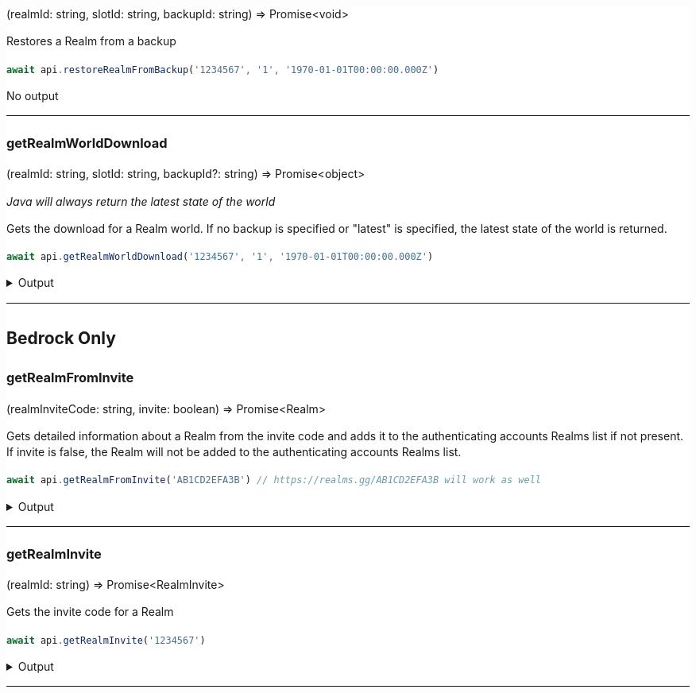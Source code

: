 (realmId: string, slotId: string, backupId: string) => Promise\<void>

Restores a Realm from a backup

```js
await api.restoreRealmFromBackup('1234567', '1', '1970-01-01T00:00:00.000Z')
```

No output

---

### getRealmWorldDownload

(realmId: string, slotId: string, backupId?: string) => Promise\<object>

*Java will always return the latest state of the world*

Gets the download for a Realm world. If no backup is specified or "latest" is specified, the latest state of the world is returned.

```js
await api.getRealmWorldDownload('1234567', '1', '1970-01-01T00:00:00.000Z')
```

<details><summary>Output</summary></details>

---

## Bedrock Only

### getRealmFromInvite

(realmInviteCode: string, invite: boolean) => Promise\<Realm>

Gets detailed information about a Realm from the invite code and adds it to the authenticating accounts Realms list if not present. If invite is false, the Realm will not be added to the authenticating accounts Realms list.

```js
await api.getRealmFromInvite('AB1CD2EFA3B') // https://realms.gg/AB1CD2EFA3B will work as well
```

<details><summary>Output</summary></details>

---

### getRealmInvite

(realmId: string) => Promise\<RealmInvite>

Gets the invite code for a Realm

```js
await api.getRealmInvite('1234567')
```

<details><summary>Output</summary></details>

---
